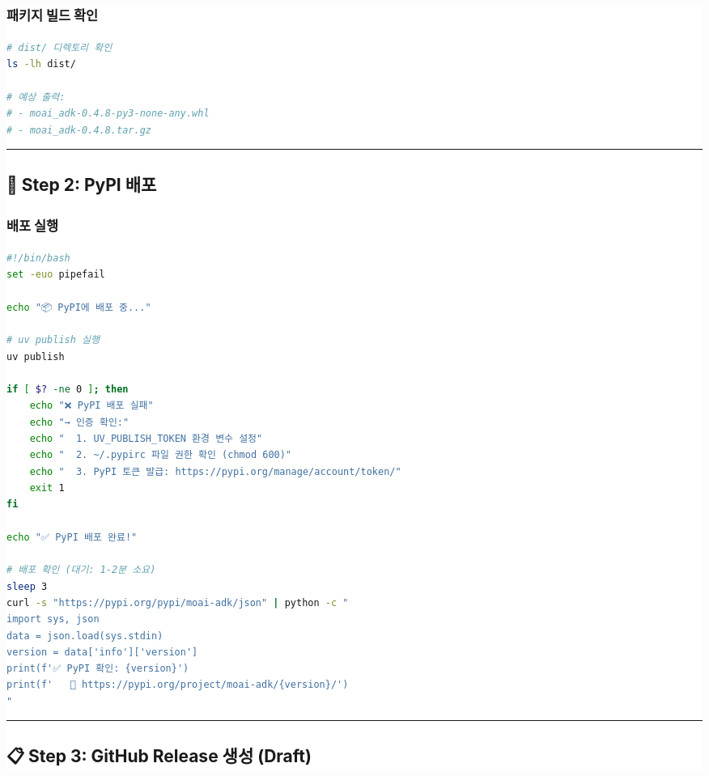 ### 패키지 빌드 확인

```bash
# dist/ 디렉토리 확인
ls -lh dist/

# 예상 출력:
# - moai_adk-0.4.8-py3-none-any.whl
# - moai_adk-0.4.8.tar.gz
```

---

## 🚀 Step 2: PyPI 배포

### 배포 실행

```bash
#!/bin/bash
set -euo pipefail

echo "📦 PyPI에 배포 중..."

# uv publish 실행
uv publish

if [ $? -ne 0 ]; then
    echo "❌ PyPI 배포 실패"
    echo "→ 인증 확인:"
    echo "  1. UV_PUBLISH_TOKEN 환경 변수 설정"
    echo "  2. ~/.pypirc 파일 권한 확인 (chmod 600)"
    echo "  3. PyPI 토큰 발급: https://pypi.org/manage/account/token/"
    exit 1
fi

echo "✅ PyPI 배포 완료!"

# 배포 확인 (대기: 1-2분 소요)
sleep 3
curl -s "https://pypi.org/pypi/moai-adk/json" | python -c "
import sys, json
data = json.load(sys.stdin)
version = data['info']['version']
print(f'✅ PyPI 확인: {version}')
print(f'   📍 https://pypi.org/project/moai-adk/{version}/')
"
```

---

## 📋 Step 3: GitHub Release 생성 (Draft)
